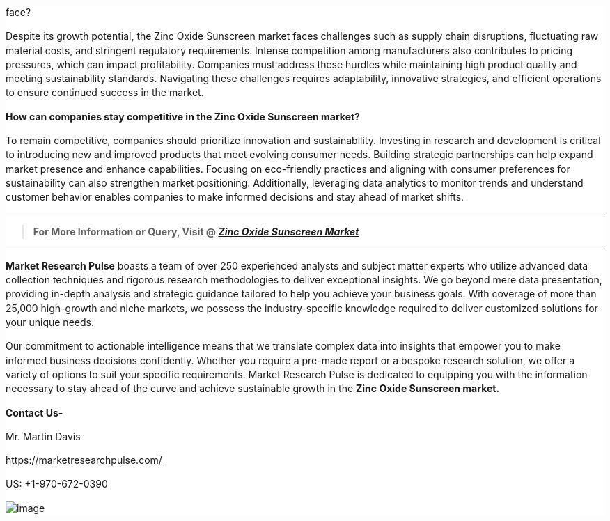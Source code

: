face?</strong></p><p>Despite its growth potential, the Zinc Oxide Sunscreen market faces challenges such as supply chain disruptions, fluctuating raw material costs, and stringent regulatory requirements. Intense competition among manufacturers also contributes to pricing pressures, which can impact profitability. Companies must address these hurdles while maintaining high product quality and meeting sustainability standards. Navigating these challenges requires adaptability, innovative strategies, and efficient operations to ensure continued success in the market.</p><p><strong>How can companies stay competitive in the Zinc Oxide Sunscreen market?</strong></p><p>To remain competitive, companies should prioritize innovation and sustainability. Investing in research and development is critical to introducing new and improved products that meet evolving consumer needs. Building strategic partnerships can help expand market presence and enhance capabilities. Focusing on eco-friendly practices and aligning with consumer preferences for sustainability can also strengthen market positioning. Additionally, leveraging data analytics to monitor trends and understand customer behavior enables companies to make informed decisions and stay ahead of market shifts.</p><hr /><blockquote><p><strong>For More Information or Query, Visit @&nbsp;<em><a href="https://marketresearchpulse.com/report/58264/zinc-oxide-sunscreen-market?utm_source=Linkedin&utm_medium=091">Zinc Oxide Sunscreen Market</a></em></strong></p></blockquote><hr /><p><strong>Market Research Pulse</strong> boasts a team of over 250 experienced analysts and subject matter experts who utilize advanced data collection techniques and rigorous research methodologies to deliver exceptional insights. We go beyond mere data presentation, providing in-depth analysis and strategic guidance tailored to help you achieve your business goals. With coverage of more than 25,000 high-growth and niche markets, we possess the industry-specific knowledge required to deliver customized solutions for your unique needs.</p><p>Our commitment to actionable intelligence means that we translate complex data into insights that empower you to make informed business decisions confidently. Whether you require a pre-made report or a bespoke research solution, we offer a variety of options to suit your specific requirements. Market Research Pulse is dedicated to equipping you with the information necessary to stay ahead of the curve and achieve sustainable growth in the <strong>Zinc Oxide Sunscreen market.</strong></p><p><strong>Contact Us-</strong></p><p>Mr. Martin Davis</p><p>https://marketresearchpulse.com/</p><p>US: +1-970-672-0390</p>
![image](https://github.com/user-attachments/assets/5cde63cf-da1c-4b12-b5ff-e2ca3e880978)
